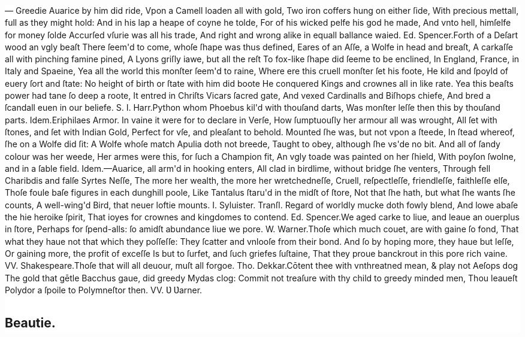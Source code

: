 — Greedie Auarice by him did ride, Vpon a Camell loaden all with gold, Two iron coffers hung on either ſide, With precious mettall, full as they might hold: And in his lap a heape of coyne he tolde, For of his wicked pelfe his god he made, And vnto hell, himſelfe for money ſolde Accurſed vſurie was all his trade, And right and wrong alike in equall ballance waied. Ed. Spencer.Forth of a Deſart wood an vgly beaſt There ſeem'd to come, whoſe ſhape was thus defined, Eares of an Aſſe, a Wolfe in head and breaſt, A carkaſſe all with pinching famine pined, A Lyons griſly iawe, but all the reſt To fox-like ſhape did ſeeme to be enclined, In England, France, in Italy and Spaeine, Yea all the world this monſter ſeem'd to raine, Where ere this cruell monſter ſet his foote, He kild and ſpoyld of euery ſort and ſtate: No height of birth or ſtate with him did boote He conquered Kings and crownes all in like rate. Yea this beaſts power had tane ſo deep a roote, It entred in Chriſts Vicars ſacred gate, And vexed Cardinalls and Biſhops chiefe, And bred a ſcandall euen in our beliefe. S. I. Harr.Python whom Phoebus kil'd with thouſand darts, Was monſter leſſe then this by thouſand parts. Idem.Eriphilaes Armor. In vaine it were for to declare in Verſe, How ſumptuouſly her armour all was wrought, All ſet with ſtones, and ſet with Indian Gold, Perfect for vſe, and pleaſant to behold. Mounted ſhe was, but not vpon a ſteede, In ſtead whereof, ſhe on a Wolfe did ſit: A Wolfe whoſe match Apulia doth not breede, Taught to obey, although ſhe vs'de no bit. And all of ſandy colour was her weede, Her armes were this, for ſuch a Champion fit, An vgly toade was painted on her ſhield, With poyſon ſwolne, and in a ſable field. Idem.—Auarice, all arm'd in hooking enters, All clad in birdlime, without bridge ſhe venters, Through fell Charibdis and falſe Syrtes Neſſe, The more her wealth, the more her wretchedneſſe, Cruell, reſpectleſſe, friendleſſe, faithleſſe elſe, Thoſe foule baſe figures in each dunghill poole, Like Tantalus ſtaru'd in the midſt of ſtore, Not that ſhe hath, but what ſhe wants ſhe counts, A well-wing'd Bird, that neuer loftie mounts. I. Syluister. Tranſl. Regard of worldly mucke doth fowly blend, And lowe abaſe the hie heroike ſpirit, That ioyes for crownes and kingdomes to contend. Ed. Spencer.We aged carke to liue, and leaue an ouerplus in ſtore, Perhaps for ſpend-alls: ſo amidſt abundance liue we pore. W. Warner.Thoſe which much couet, are with gaine ſo fond, That what they haue not that which they poſſeſſe: They ſcatter and vnlooſe from their bond. And ſo by hoping more, they haue but leſſe, Or gaining more, the profit of exceſſe Is but to ſurfet, and ſuch griefes ſuſtaine, That they proue banckrout in this pore rich vaine. VV. Shakespeare.Thoſe that will all deuour, muſt all forgoe. Tho. Dekkar.Cōtent thee with vnthreatned mean, & play not Aeſops dog The gold that gētle Bacchus gaue, did greedy Mydas clog: Commit not treaſure with thy child to greedy minded men, Thou leaueſt Polydor a ſpoile to Polymneſtor then. VV. Ʋ Ʋarner.
## Beautie.